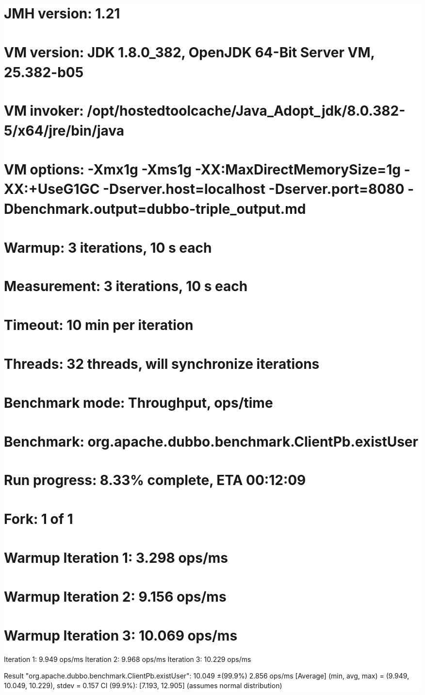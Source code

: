 
# JMH version: 1.21
# VM version: JDK 1.8.0_382, OpenJDK 64-Bit Server VM, 25.382-b05
# VM invoker: /opt/hostedtoolcache/Java_Adopt_jdk/8.0.382-5/x64/jre/bin/java
# VM options: -Xmx1g -Xms1g -XX:MaxDirectMemorySize=1g -XX:+UseG1GC -Dserver.host=localhost -Dserver.port=8080 -Dbenchmark.output=dubbo-triple_output.md
# Warmup: 3 iterations, 10 s each
# Measurement: 3 iterations, 10 s each
# Timeout: 10 min per iteration
# Threads: 32 threads, will synchronize iterations
# Benchmark mode: Throughput, ops/time
# Benchmark: org.apache.dubbo.benchmark.ClientPb.existUser

# Run progress: 8.33% complete, ETA 00:12:09
# Fork: 1 of 1
# Warmup Iteration   1: 3.298 ops/ms
# Warmup Iteration   2: 9.156 ops/ms
# Warmup Iteration   3: 10.069 ops/ms
Iteration   1: 9.949 ops/ms
Iteration   2: 9.968 ops/ms
Iteration   3: 10.229 ops/ms


Result "org.apache.dubbo.benchmark.ClientPb.existUser":
  10.049 ±(99.9%) 2.856 ops/ms [Average]
  (min, avg, max) = (9.949, 10.049, 10.229), stdev = 0.157
  CI (99.9%): [7.193, 12.905] (assumes normal distribution)
